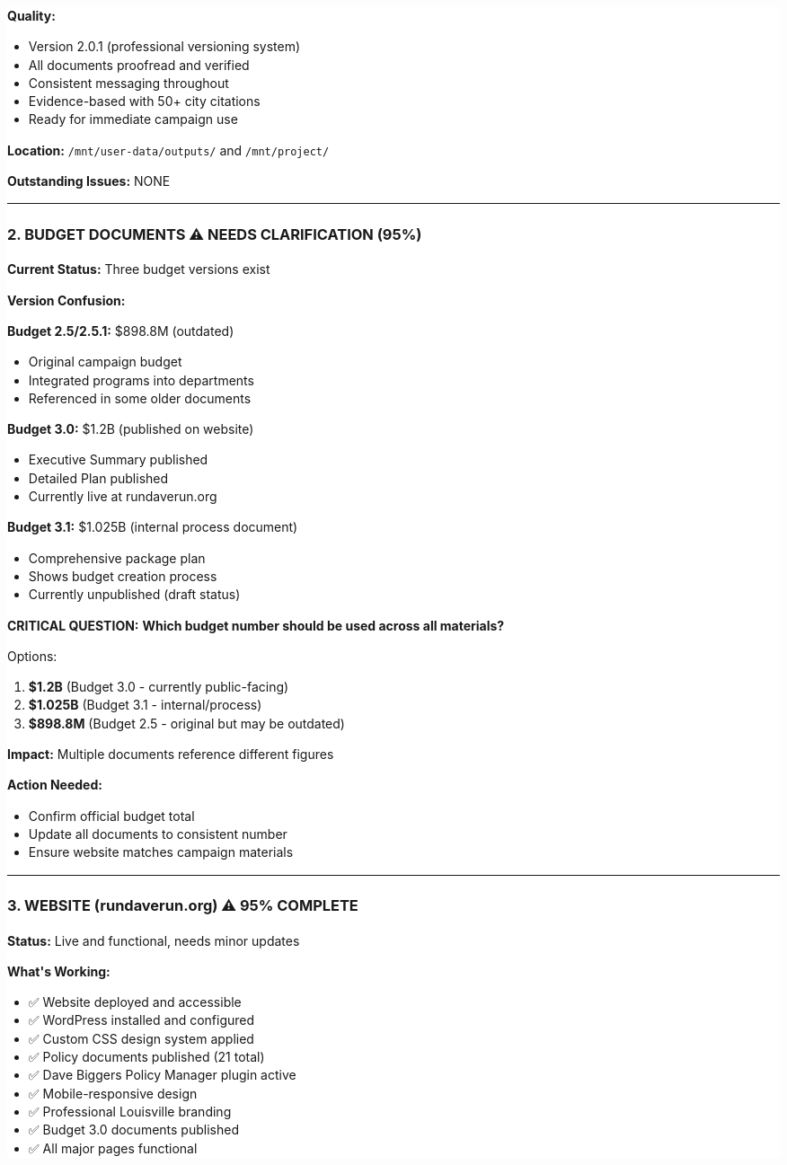 **Quality:**
- Version 2.0.1 (professional versioning system)
- All documents proofread and verified
- Consistent messaging throughout
- Evidence-based with 50+ city citations
- Ready for immediate campaign use

**Location:** `/mnt/user-data/outputs/` and `/mnt/project/`

**Outstanding Issues:** NONE

---

### 2. BUDGET DOCUMENTS ⚠️ **NEEDS CLARIFICATION (95%)**

**Current Status:** Three budget versions exist

**Version Confusion:**

**Budget 2.5/2.5.1:** $898.8M (outdated)
- Original campaign budget
- Integrated programs into departments
- Referenced in some older documents

**Budget 3.0:** $1.2B (published on website)
- Executive Summary published
- Detailed Plan published
- Currently live at rundaverun.org

**Budget 3.1:** $1.025B (internal process document)
- Comprehensive package plan
- Shows budget creation process
- Currently unpublished (draft status)

**CRITICAL QUESTION:**
**Which budget number should be used across all materials?**

Options:
1. **$1.2B** (Budget 3.0 - currently public-facing)
2. **$1.025B** (Budget 3.1 - internal/process)  
3. **$898.8M** (Budget 2.5 - original but may be outdated)

**Impact:** Multiple documents reference different figures

**Action Needed:**
- Confirm official budget total
- Update all documents to consistent number
- Ensure website matches campaign materials

---

### 3. WEBSITE (rundaverun.org) ⚠️ **95% COMPLETE**

**Status:** Live and functional, needs minor updates

**What's Working:**
- ✅ Website deployed and accessible
- ✅ WordPress installed and configured
- ✅ Custom CSS design system applied
- ✅ Policy documents published (21 total)
- ✅ Dave Biggers Policy Manager plugin active
- ✅ Mobile-responsive design
- ✅ Professional Louisville branding
- ✅ Budget 3.0 documents published
- ✅ All major pages functional
